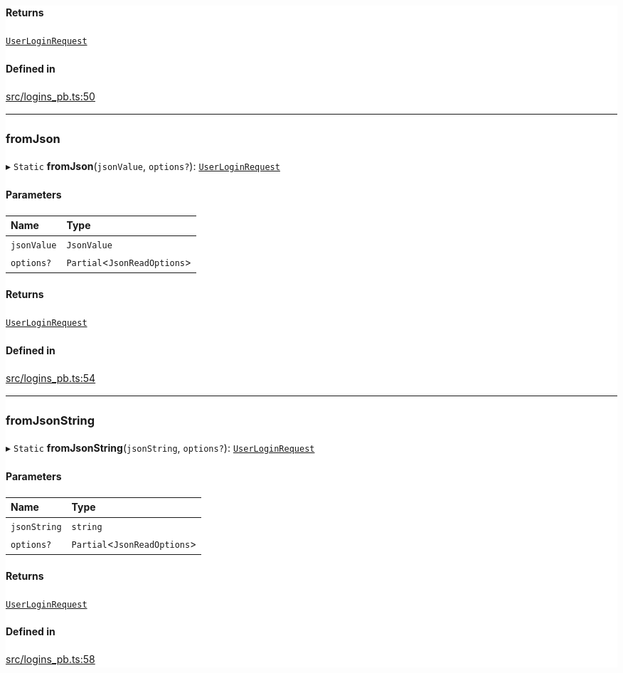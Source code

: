 #### Returns

[`UserLoginRequest`](UserLoginRequest.md)

#### Defined in

[src/logins_pb.ts:50](https://github.com/Unaxiom/genesis-ts-sdk/blob/a265138/src/logins_pb.ts#L50)

___

### fromJson

▸ `Static` **fromJson**(`jsonValue`, `options?`): [`UserLoginRequest`](UserLoginRequest.md)

#### Parameters

| Name | Type |
| :------ | :------ |
| `jsonValue` | `JsonValue` |
| `options?` | `Partial`<`JsonReadOptions`\> |

#### Returns

[`UserLoginRequest`](UserLoginRequest.md)

#### Defined in

[src/logins_pb.ts:54](https://github.com/Unaxiom/genesis-ts-sdk/blob/a265138/src/logins_pb.ts#L54)

___

### fromJsonString

▸ `Static` **fromJsonString**(`jsonString`, `options?`): [`UserLoginRequest`](UserLoginRequest.md)

#### Parameters

| Name | Type |
| :------ | :------ |
| `jsonString` | `string` |
| `options?` | `Partial`<`JsonReadOptions`\> |

#### Returns

[`UserLoginRequest`](UserLoginRequest.md)

#### Defined in

[src/logins_pb.ts:58](https://github.com/Unaxiom/genesis-ts-sdk/blob/a265138/src/logins_pb.ts#L58)
